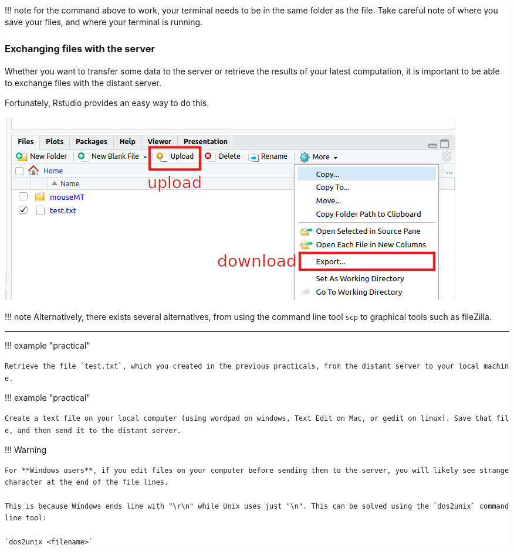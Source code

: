 !!! note
    for the command above to work, your terminal needs to be in the same folder as the file. Take careful note of where you save your files, and where your terminal is running.


### Exchanging files with the server

Whether you want to transfer some data to the server or retrieve the results of your latest computation, it is important to be able to exchange files with the distant server.


Fortunately, Rstudio provides an easy way to do this.

![a view of Rstudio's interface for download and upload](../assets/images/rstudio_download.png)


!!! note
    Alternatively, there exists several alternatives, from using the command line tool `scp` to graphical tools such as fileZilla.

---

!!! example "practical"

    Retrieve the file `test.txt`, which you created in the previous practicals, from the distant server to your local machine. 

!!! example "practical"

    Create a text file on your local computer (using wordpad on windows, Text Edit on Mac, or gedit on linux). Save that file, and then send it to the distant server.


!!! Warning

    For **Windows users**, if you edit files on your computer before sending them to the server, you will likely see strange character at the end of the file lines.

    This is because Windows ends line with "\r\n" while Unix uses just "\n". This can be solved using the `dos2unix` command line tool:

    `dos2unix <filename>`
